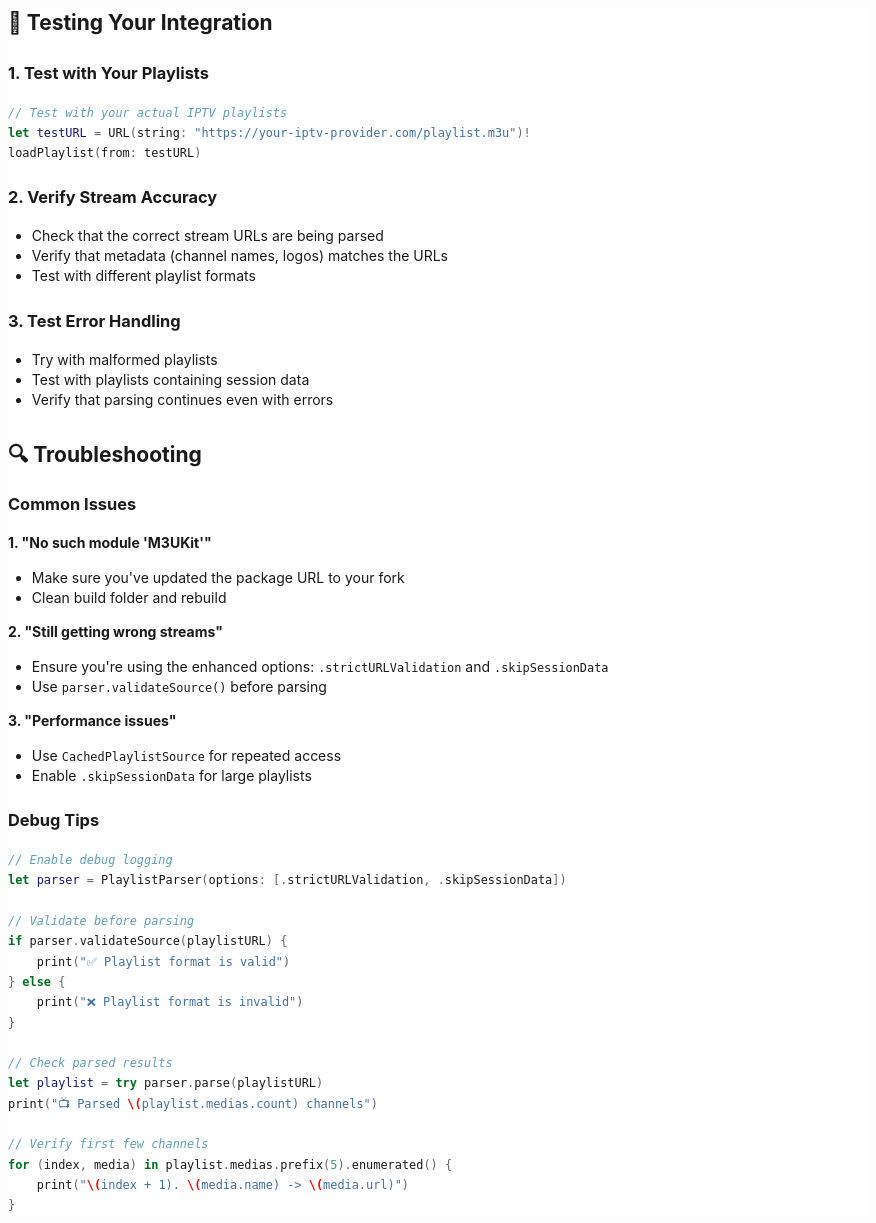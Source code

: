 ## 🧪 Testing Your Integration

### 1. Test with Your Playlists
```swift
// Test with your actual IPTV playlists
let testURL = URL(string: "https://your-iptv-provider.com/playlist.m3u")!
loadPlaylist(from: testURL)
```

### 2. Verify Stream Accuracy
- Check that the correct stream URLs are being parsed
- Verify that metadata (channel names, logos) matches the URLs
- Test with different playlist formats

### 3. Test Error Handling
- Try with malformed playlists
- Test with playlists containing session data
- Verify that parsing continues even with errors

## 🔍 Troubleshooting

### Common Issues

**1. "No such module 'M3UKit'"**
- Make sure you've updated the package URL to your fork
- Clean build folder and rebuild

**2. "Still getting wrong streams"**
- Ensure you're using the enhanced options: `.strictURLValidation` and `.skipSessionData`
- Use `parser.validateSource()` before parsing

**3. "Performance issues"**
- Use `CachedPlaylistSource` for repeated access
- Enable `.skipSessionData` for large playlists

### Debug Tips

```swift
// Enable debug logging
let parser = PlaylistParser(options: [.strictURLValidation, .skipSessionData])

// Validate before parsing
if parser.validateSource(playlistURL) {
    print("✅ Playlist format is valid")
} else {
    print("❌ Playlist format is invalid")
}

// Check parsed results
let playlist = try parser.parse(playlistURL)
print("📺 Parsed \(playlist.medias.count) channels")

// Verify first few channels
for (index, media) in playlist.medias.prefix(5).enumerated() {
    print("\(index + 1). \(media.name) -> \(media.url)")
}
```
